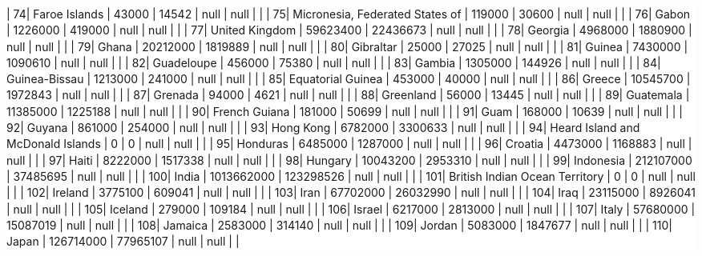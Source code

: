 | 74| Faroe Islands | 43000 | 14542 | null | null | |
| 75| Micronesia, Federated States of | 119000 | 30600 | null | null | |
| 76| Gabon | 1226000 | 419000 | null | null | |
| 77| United Kingdom | 59623400 | 22436673 | null | null | |
| 78| Georgia | 4968000 | 1880900 | null | null | |
| 79| Ghana | 20212000 | 1819889 | null | null | |
| 80| Gibraltar | 25000 | 27025 | null | null | |
| 81| Guinea | 7430000 | 1090610 | null | null | |
| 82| Guadeloupe | 456000 | 75380 | null | null | |
| 83| Gambia | 1305000 | 144926 | null | null | |
| 84| Guinea-Bissau | 1213000 | 241000 | null | null | |
| 85| Equatorial Guinea | 453000 | 40000 | null | null | |
| 86| Greece | 10545700 | 1972843 | null | null | |
| 87| Grenada | 94000 | 4621 | null | null | |
| 88| Greenland | 56000 | 13445 | null | null | |
| 89| Guatemala | 11385000 | 1225188 | null | null | |
| 90| French Guiana | 181000 | 50699 | null | null | |
| 91| Guam | 168000 | 10639 | null | null | |
| 92| Guyana | 861000 | 254000 | null | null | |
| 93| Hong Kong | 6782000 | 3300633 | null | null | |
| 94| Heard Island and McDonald Islands | 0 | 0 | null | null | |
| 95| Honduras | 6485000 | 1287000 | null | null | |
| 96| Croatia | 4473000 | 1168883 | null | null | |
| 97| Haiti | 8222000 | 1517338 | null | null | |
| 98| Hungary | 10043200 | 2953310 | null | null | |
| 99| Indonesia | 212107000 | 37485695 | null | null | |
| 100| India | 1013662000 | 123298526 | null | null | |
| 101| British Indian Ocean Territory | 0 | 0 | null | null | |
| 102| Ireland | 3775100 | 609041 | null | null | |
| 103| Iran | 67702000 | 26032990 | null | null | |
| 104| Iraq | 23115000 | 8926041 | null | null | |
| 105| Iceland | 279000 | 109184 | null | null | |
| 106| Israel | 6217000 | 2813000 | null | null | |
| 107| Italy | 57680000 | 15087019 | null | null | |
| 108| Jamaica | 2583000 | 314140 | null | null | |
| 109| Jordan | 5083000 | 1847677 | null | null | |
| 110| Japan | 126714000 | 77965107 | null | null | |